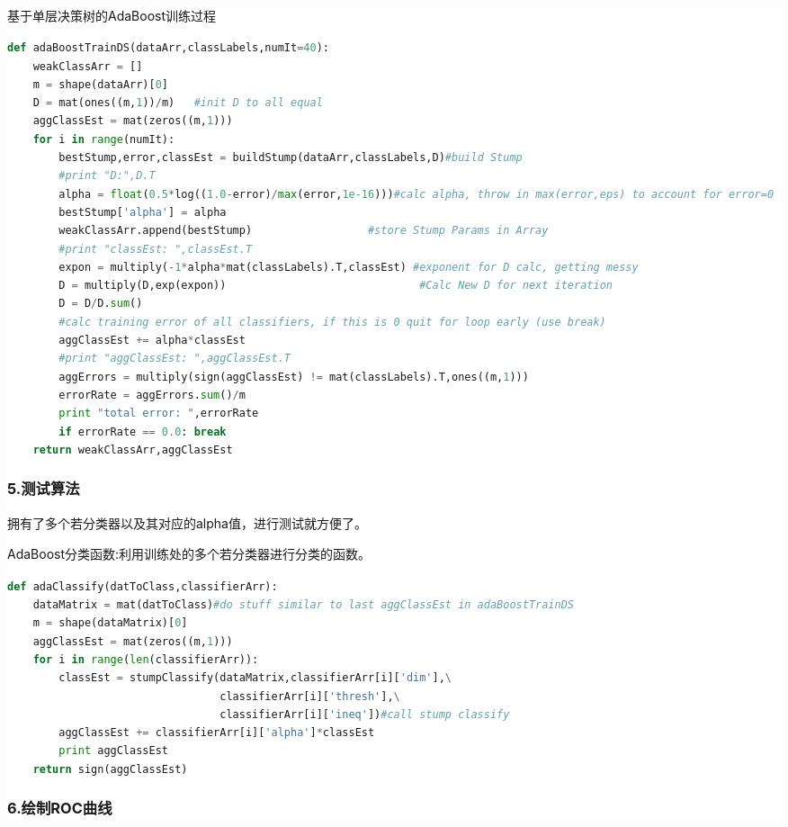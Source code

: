 基于单层决策树的AdaBoost训练过程

```python
def adaBoostTrainDS(dataArr,classLabels,numIt=40):
    weakClassArr = []
    m = shape(dataArr)[0]
    D = mat(ones((m,1))/m)   #init D to all equal
    aggClassEst = mat(zeros((m,1)))
    for i in range(numIt):
        bestStump,error,classEst = buildStump(dataArr,classLabels,D)#build Stump
        #print "D:",D.T
        alpha = float(0.5*log((1.0-error)/max(error,1e-16)))#calc alpha, throw in max(error,eps) to account for error=0
        bestStump['alpha'] = alpha  
        weakClassArr.append(bestStump)                  #store Stump Params in Array
        #print "classEst: ",classEst.T
        expon = multiply(-1*alpha*mat(classLabels).T,classEst) #exponent for D calc, getting messy
        D = multiply(D,exp(expon))                              #Calc New D for next iteration
        D = D/D.sum()
        #calc training error of all classifiers, if this is 0 quit for loop early (use break)
        aggClassEst += alpha*classEst
        #print "aggClassEst: ",aggClassEst.T
        aggErrors = multiply(sign(aggClassEst) != mat(classLabels).T,ones((m,1)))
        errorRate = aggErrors.sum()/m
        print "total error: ",errorRate
        if errorRate == 0.0: break
    return weakClassArr,aggClassEst

```

### 5.测试算法


拥有了多个若分类器以及其对应的alpha值，进行测试就方便了。

AdaBoost分类函数:利用训练处的多个若分类器进行分类的函数。

```python
def adaClassify(datToClass,classifierArr):
    dataMatrix = mat(datToClass)#do stuff similar to last aggClassEst in adaBoostTrainDS
    m = shape(dataMatrix)[0]
    aggClassEst = mat(zeros((m,1)))
    for i in range(len(classifierArr)):
        classEst = stumpClassify(dataMatrix,classifierArr[i]['dim'],\
                                 classifierArr[i]['thresh'],\
                                 classifierArr[i]['ineq'])#call stump classify
        aggClassEst += classifierArr[i]['alpha']*classEst
        print aggClassEst
    return sign(aggClassEst)
```




### 6.绘制ROC曲线

